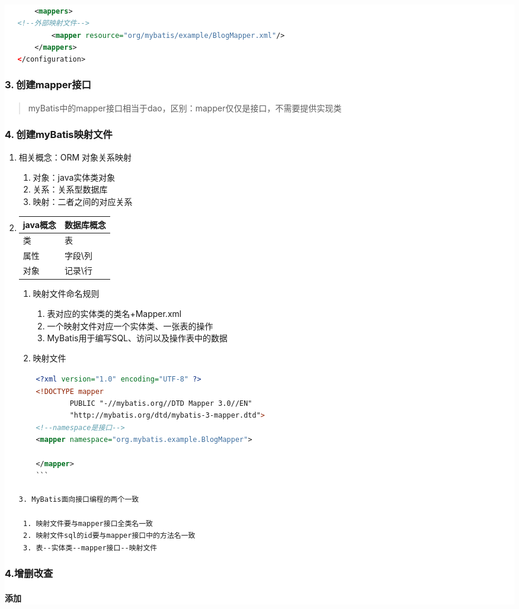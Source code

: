 ```xml
       <mappers>
   <!--外部映射文件-->   
           <mapper resource="org/mybatis/example/BlogMapper.xml"/>
       </mappers>
   </configuration>
```

### 3. 创建mapper接口

> myBatis中的mapper接口相当于dao，区别：mapper仅仅是接口，不需要提供实现类

### 4. 创建myBatis映射文件

1. 相关概念：ORM 对象关系映射

   1. 对象：java实体类对象
   2. 关系：关系型数据库
   3. 映射：二者之间的对应关系

2. | java概念 | 数据库概念 |
   | -------- | ---------- |
   | 类       | 表         |
   | 属性     | 字段\列    |
   | 对象     | 记录\行    |


    1. 映射文件命名规则
       
       1. 表对应的实体类的类名+Mapper.xml
       2. 一个映射文件对应一个实体类、一张表的操作
       3. MyBatis用于编写SQL、访问以及操作表中的数据
       
    2. 映射文件
       
      ```xml
          <?xml version="1.0" encoding="UTF-8" ?>
          <!DOCTYPE mapper
                  PUBLIC "-//mybatis.org//DTD Mapper 3.0//EN"
                  "http://mybatis.org/dtd/mybatis-3-mapper.dtd">
          <!--namespace是接口-->
          <mapper namespace="org.mybatis.example.BlogMapper">
          
          </mapper>
          ```
       
    3. MyBatis面向接口编程的两个一致
       
       1. 映射文件要与mapper接口全类名一致
       2. 映射文件sql的id要与mapper接口中的方法名一致
       3. 表--实体类--mapper接口--映射文件

### 4.增删改查

#### 添加
